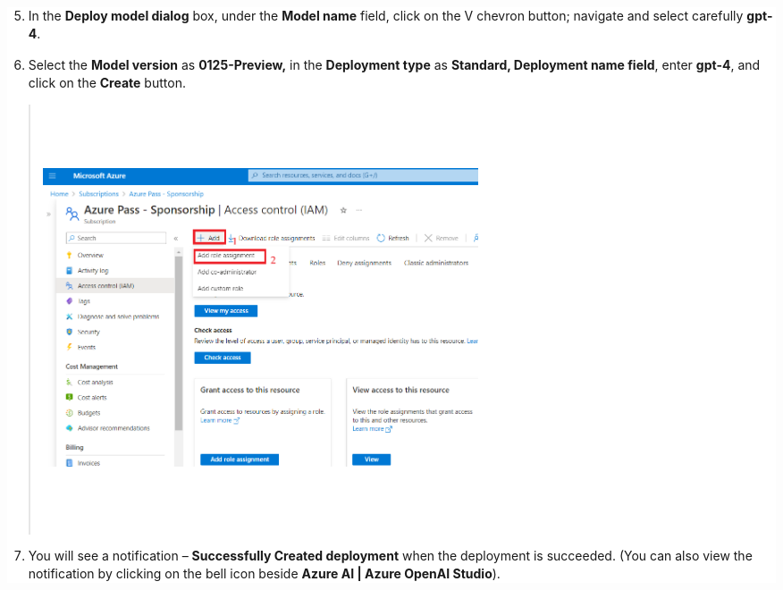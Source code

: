 5.  In the **Deploy model dialog** box, under the **Model name** field,
    click on the V chevron button; navigate and select carefully
    **gpt-4**.

6.  Select the **Model version** as **0125-Preview,** in the
    **Deployment type** as **Standard, Deployment name field**, enter
    **gpt-4**, and click on the **Create** button.

> <img src="./media/image18.png" style="width:5.075in;height:4.95in" />

7.  You will see a notification – **Successfully Created deployment**
    when the deployment is succeeded. (You can also view the
    notification by clicking on the bell icon beside **Azure AI \| Azure
    OpenAI Studio**).
